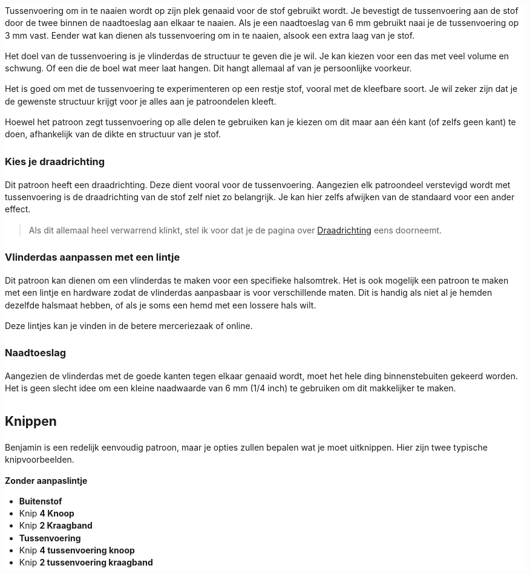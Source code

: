 Tussenvoering om in te naaien wordt op zijn plek genaaid voor de stof gebruikt wordt. Je bevestigt de tussenvoering aan de stof door de twee binnen de naadtoeslag aan elkaar te naaien. Als je een naadtoeslag van 6 mm gebruikt naai je de tussenvoering op 3 mm vast. Eender wat kan dienen als tussenvoering om in te naaien, alsook een extra laag van je stof.

Het doel van de tussenvoering is je vlinderdas de structuur te geven die je wil. Je kan kiezen voor een das met veel volume en schwung. Of een die de boel wat meer laat hangen. Dit hangt allemaal af van je persoonlijke voorkeur.

Het is goed om met de tussenvoering te experimenteren op een restje stof, vooral met de kleefbare soort. Je wil zeker zijn dat je de gewenste structuur krijgt voor je alles aan je patroondelen kleeft.

Hoewel het patroon zegt tussenvoering op alle delen te gebruiken kan je kiezen om dit maar aan één kant (of zelfs geen kant) te doen, afhankelijk van de dikte en structuur van je stof.

### Kies je draadrichting

Dit patroon heeft een draadrichting. Deze dient vooral voor de tussenvoering. Aangezien elk patroondeel verstevigd wordt met tussenvoering is de draadrichting van de stof zelf niet zo belangrijk. Je kan hier zelfs afwijken van de standaard voor een ander effect.

> Als dit allemaal heel verwarrend klinkt, stel ik voor dat je de pagina over [Draadrichting](/en/docs/sewing/fabric-grain) eens doorneemt.

### Vlinderdas aanpassen met een lintje

Dit patroon kan dienen om een vlinderdas te maken voor een specifieke halsomtrek. Het is ook mogelijk een patroon te maken met een lintje en hardware zodat de vlinderdas aanpasbaar is voor verschillende maten. Dit is handig als niet al je hemden dezelfde halsmaat hebben, of als je soms een hemd met een lossere hals wilt.

Deze lintjes kan je vinden in de betere merceriezaak of online.

### Naadtoeslag

Aangezien de vlinderdas met de goede kanten tegen elkaar genaaid wordt, moet het hele ding binnenstebuiten gekeerd worden. Het is geen slecht idee om een kleine naadwaarde van 6 mm (1/4 inch) te gebruiken om dit makkelijker te maken.

## Knippen

Benjamin is een redelijk eenvoudig patroon, maar je opties zullen bepalen wat je moet uitknippen. Hier zijn twee typische knipvoorbeelden.

**Zonder aanpaslintje**

- **Buitenstof** 
 - Knip **4 Knoop**
 - Knip **2 Kraagband** 
- **Tussenvoering** 
 - Knip **4 tussenvoering knoop**
 - Knip **2 tussenvoering kraagband** 
